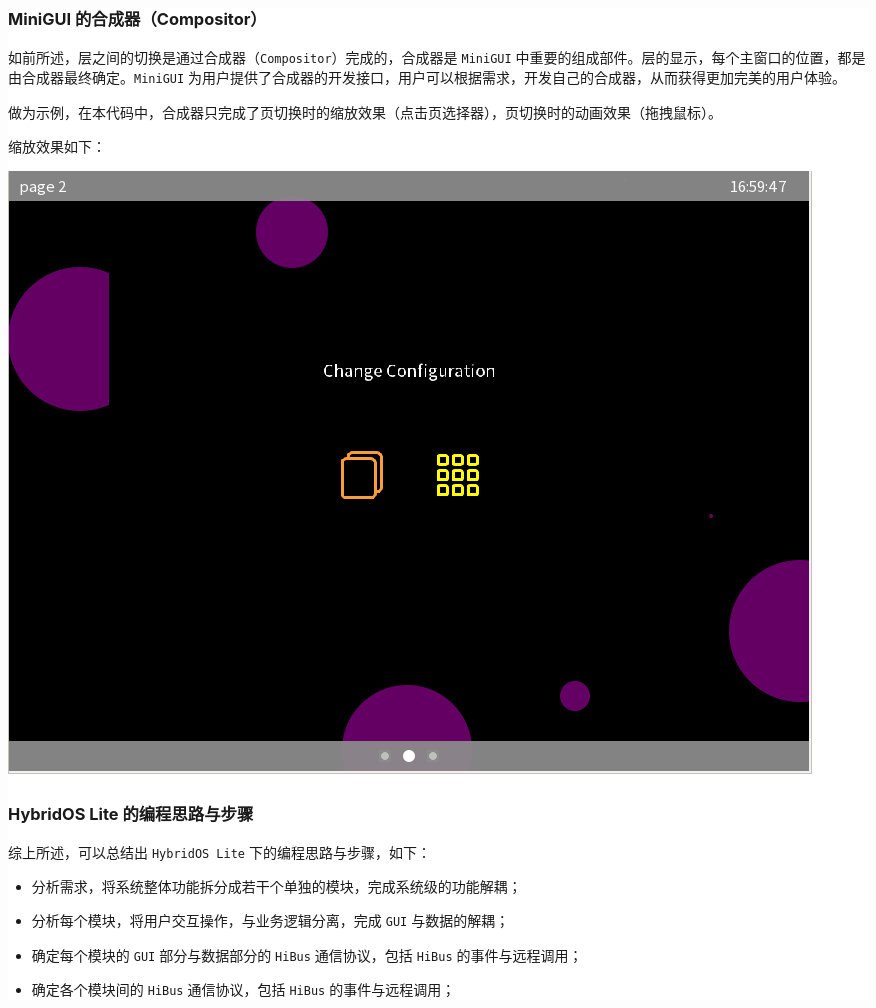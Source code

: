   
### MiniGUI 的合成器（Compositor）

如前所述，层之间的切换是通过合成器（`Compositor`）完成的，合成器是 `MiniGUI` 中重要的组成部件。层的显示，每个主窗口的位置，都是由合成器最终确定。`MiniGUI` 为用户提供了合成器的开发接口，用户可以根据需求，开发自己的合成器，从而获得更加完美的用户体验。

做为示例，在本代码中，合成器只完成了页切换时的缩放效果（点击页选择器），页切换时的动画效果（拖拽鼠标）。

缩放效果如下：

![zoom in](summer2021/figures/compositor.png)


### HybridOS Lite 的编程思路与步骤

综上所述，可以总结出 `HybridOS Lite` 下的编程思路与步骤，如下：

- 分析需求，将系统整体功能拆分成若干个单独的模块，完成系统级的功能解耦；

- 分析每个模块，将用户交互操作，与业务逻辑分离，完成 `GUI` 与数据的解耦；

- 确定每个模块的 `GUI` 部分与数据部分的 `HiBus` 通信协议，包括 `HiBus` 的事件与远程调用；

- 确定各个模块间的 `HiBus` 通信协议，包括 `HiBus` 的事件与远程调用；
